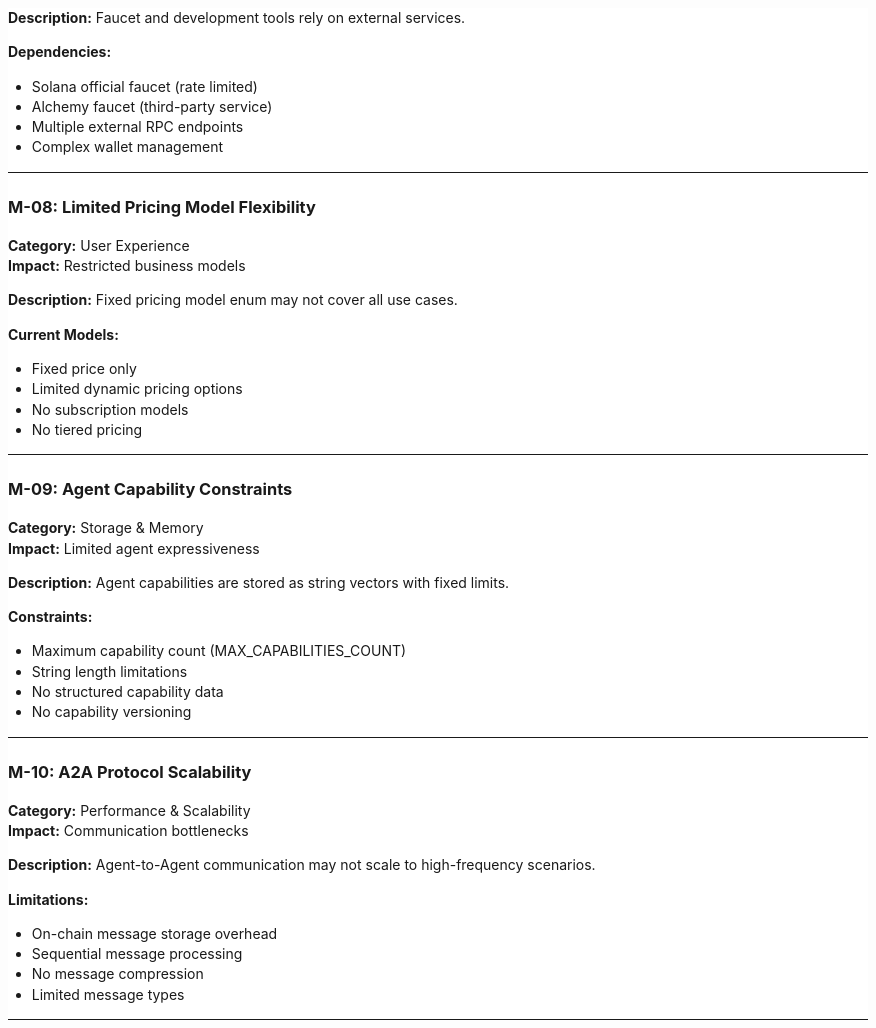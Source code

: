 **Description:**
Faucet and development tools rely on external services.

**Dependencies:**
- Solana official faucet (rate limited)
- Alchemy faucet (third-party service)
- Multiple external RPC endpoints
- Complex wallet management

---

### M-08: Limited Pricing Model Flexibility
**Category:** User Experience  
**Impact:** Restricted business models

**Description:**
Fixed pricing model enum may not cover all use cases.

**Current Models:**
- Fixed price only
- Limited dynamic pricing options
- No subscription models
- No tiered pricing

---

### M-09: Agent Capability Constraints
**Category:** Storage & Memory  
**Impact:** Limited agent expressiveness

**Description:**
Agent capabilities are stored as string vectors with fixed limits.

**Constraints:**
- Maximum capability count (MAX_CAPABILITIES_COUNT)
- String length limitations
- No structured capability data
- No capability versioning

---

### M-10: A2A Protocol Scalability
**Category:** Performance & Scalability  
**Impact:** Communication bottlenecks

**Description:**
Agent-to-Agent communication may not scale to high-frequency scenarios.

**Limitations:**
- On-chain message storage overhead
- Sequential message processing
- No message compression
- Limited message types

---
